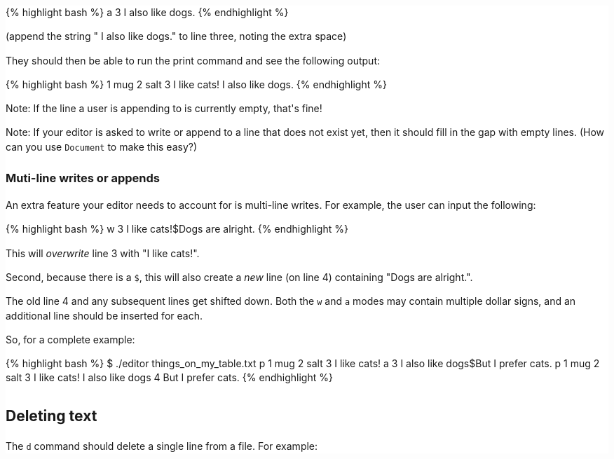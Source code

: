 {% highlight bash %}
a 3  I also like dogs.
{% endhighlight %}

(append the string " I also like dogs." to line three, noting the extra space)

They should then be able to run the print command and see the following output:

{% highlight bash %}
1   mug
2   salt
3   I like cats! I also like dogs.
{% endhighlight %}

Note: If the line a user is appending to is currently empty, that's fine!

Note: If your editor is asked to write or append to a line that does not exist
yet, then it should fill in the gap with empty lines. (How can you use
`Document` to make this easy?)

### Muti-line writes or appends
An extra feature your editor needs to account for is multi-line writes. For
example, the user can input the following:

{% highlight bash %}
w 3 I like cats!$Dogs are alright.
{% endhighlight %}

This will *overwrite* line 3 with "I like cats!".

Second, because there is a `$`, this will also create a *new* line (on line 4)
containing "Dogs are alright.".

The old line 4 and any subsequent lines get shifted down. Both the `w` and `a`
modes may contain multiple dollar signs, and an additional line should be
inserted for each.

So, for a complete example:

{% highlight bash %}
$ ./editor things_on_my_table.txt
p
1   mug
2   salt
3   I like cats!
a 3  I also like dogs$But I prefer cats.
p
1   mug
2   salt
3   I like cats! I also like dogs
4   But I prefer cats.
{% endhighlight %}

## Deleting text
The `d` command should delete a single line from a file. For example:
